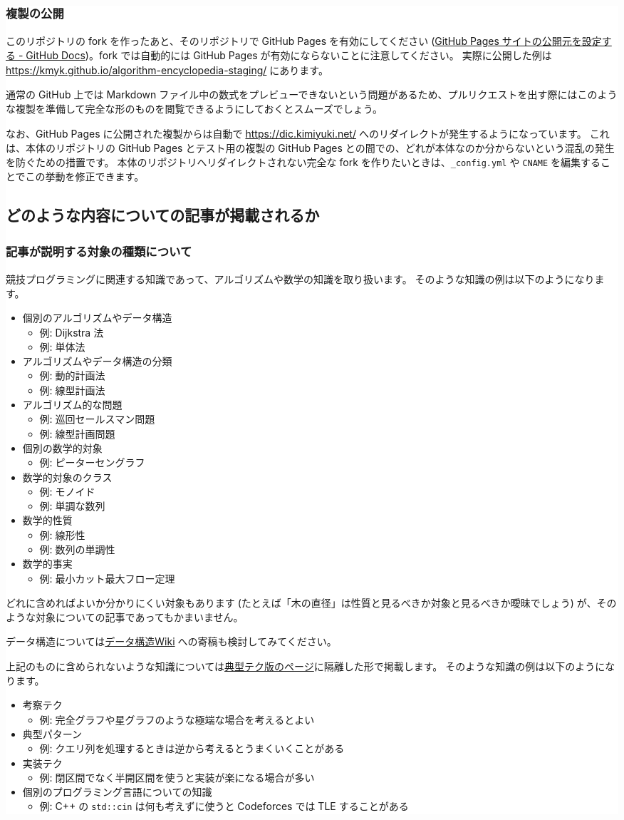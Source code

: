 
### 複製の公開

このリポジトリの fork を作ったあと、そのリポジトリで GitHub Pages を有効にしてください ([GitHub Pages サイトの公開元を設定する - GitHub Docs](https://docs.github.com/ja/github/working-with-github-pages/configuring-a-publishing-source-for-your-github-pages-site))。fork では自動的には GitHub Pages が有効にならないことに注意してください。
実際に公開した例は <https://kmyk.github.io/algorithm-encyclopedia-staging/> にあります。

通常の GitHub 上では Markdown ファイル中の数式をプレビューできないという問題があるため、プルリクエストを出す際にはこのような複製を準備して完全な形のものを閲覧できるようにしておくとスムーズでしょう。

なお、GitHub Pages に公開された複製からは自動で <https://dic.kimiyuki.net/> へのリダイレクトが発生するようになっています。
これは、本体のリポジトリの GitHub Pages とテスト用の複製の GitHub Pages との間での、どれが本体なのか分からないという混乱の発生を防ぐための措置です。
本体のリポジトリへリダイレクトされない完全な fork を作りたいときは、`_config.yml` や `CNAME` を編集することでこの挙動を修正できます。


## どのような内容についての記事が掲載されるか

### 記事が説明する対象の種類について

競技プログラミングに関連する知識であって、アルゴリズムや数学の知識を取り扱います。
そのような知識の例は以下のようになります。

-   個別のアルゴリズムやデータ構造
    -   例: Dijkstra 法
    -   例: 単体法
-   アルゴリズムやデータ構造の分類
    -   例: 動的計画法
    -   例: 線型計画法
-   アルゴリズム的な問題
    -   例: 巡回セールスマン問題
    -   例: 線型計画問題
-   個別の数学的対象
    -   例: ピーターセングラフ
-   数学的対象のクラス
    -   例: モノイド
    -   例: 単調な数列
-   数学的性質
    -   例: 線形性
    -   例: 数列の単調性
-   数学的事実
    -   例: 最小カット最大フロー定理

どれに含めればよいか分かりにくい対象もあります (たとえば「木の直径」は性質と見るべきか対象と見るべきか曖昧でしょう) が、そのような対象についての記事であってもかまいません。

データ構造については[データ構造Wiki](https://scrapbox.io/data-structures/) への寄稿も検討してみてください。

上記のものに含められないような知識については[典型テク版のページ](https://dic.kimiyuki.net/tenkei/)に隔離した形で掲載します。
そのような知識の例は以下のようになります。

-   考察テク
    -   例: 完全グラフや星グラフのような極端な場合を考えるとよい
-   典型パターン
    -   例: クエリ列を処理するときは逆から考えるとうまくいくことがある
-   実装テク
    -   例: 閉区間でなく半開区間を使うと実装が楽になる場合が多い
-   個別のプログラミング言語についての知識
    -   例: C++ の `std::cin` は何も考えずに使うと Codeforces では TLE することがある
